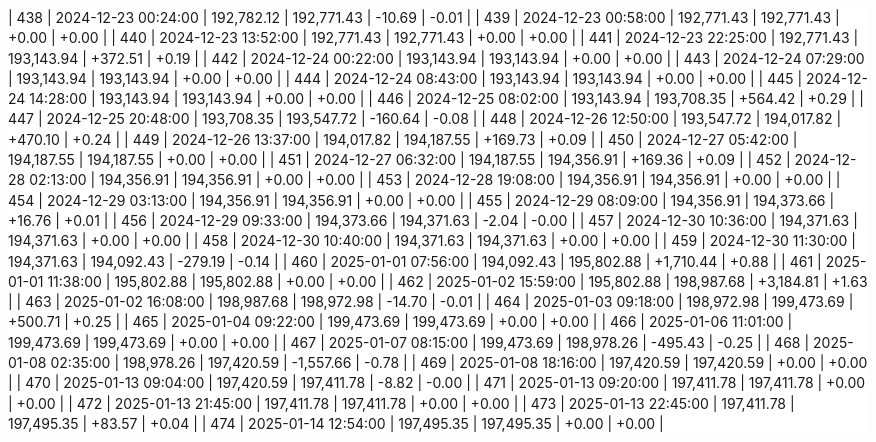 | 438 | 2024-12-23 00:24:00 | 192,782.12 | 192,771.43 | -10.69 | -0.01 |
| 439 | 2024-12-23 00:58:00 | 192,771.43 | 192,771.43 | +0.00 | +0.00 |
| 440 | 2024-12-23 13:52:00 | 192,771.43 | 192,771.43 | +0.00 | +0.00 |
| 441 | 2024-12-23 22:25:00 | 192,771.43 | 193,143.94 | +372.51 | +0.19 |
| 442 | 2024-12-24 00:22:00 | 193,143.94 | 193,143.94 | +0.00 | +0.00 |
| 443 | 2024-12-24 07:29:00 | 193,143.94 | 193,143.94 | +0.00 | +0.00 |
| 444 | 2024-12-24 08:43:00 | 193,143.94 | 193,143.94 | +0.00 | +0.00 |
| 445 | 2024-12-24 14:28:00 | 193,143.94 | 193,143.94 | +0.00 | +0.00 |
| 446 | 2024-12-25 08:02:00 | 193,143.94 | 193,708.35 | +564.42 | +0.29 |
| 447 | 2024-12-25 20:48:00 | 193,708.35 | 193,547.72 | -160.64 | -0.08 |
| 448 | 2024-12-26 12:50:00 | 193,547.72 | 194,017.82 | +470.10 | +0.24 |
| 449 | 2024-12-26 13:37:00 | 194,017.82 | 194,187.55 | +169.73 | +0.09 |
| 450 | 2024-12-27 05:42:00 | 194,187.55 | 194,187.55 | +0.00 | +0.00 |
| 451 | 2024-12-27 06:32:00 | 194,187.55 | 194,356.91 | +169.36 | +0.09 |
| 452 | 2024-12-28 02:13:00 | 194,356.91 | 194,356.91 | +0.00 | +0.00 |
| 453 | 2024-12-28 19:08:00 | 194,356.91 | 194,356.91 | +0.00 | +0.00 |
| 454 | 2024-12-29 03:13:00 | 194,356.91 | 194,356.91 | +0.00 | +0.00 |
| 455 | 2024-12-29 08:09:00 | 194,356.91 | 194,373.66 | +16.76 | +0.01 |
| 456 | 2024-12-29 09:33:00 | 194,373.66 | 194,371.63 | -2.04 | -0.00 |
| 457 | 2024-12-30 10:36:00 | 194,371.63 | 194,371.63 | +0.00 | +0.00 |
| 458 | 2024-12-30 10:40:00 | 194,371.63 | 194,371.63 | +0.00 | +0.00 |
| 459 | 2024-12-30 11:30:00 | 194,371.63 | 194,092.43 | -279.19 | -0.14 |
| 460 | 2025-01-01 07:56:00 | 194,092.43 | 195,802.88 | +1,710.44 | +0.88 |
| 461 | 2025-01-01 11:38:00 | 195,802.88 | 195,802.88 | +0.00 | +0.00 |
| 462 | 2025-01-02 15:59:00 | 195,802.88 | 198,987.68 | +3,184.81 | +1.63 |
| 463 | 2025-01-02 16:08:00 | 198,987.68 | 198,972.98 | -14.70 | -0.01 |
| 464 | 2025-01-03 09:18:00 | 198,972.98 | 199,473.69 | +500.71 | +0.25 |
| 465 | 2025-01-04 09:22:00 | 199,473.69 | 199,473.69 | +0.00 | +0.00 |
| 466 | 2025-01-06 11:01:00 | 199,473.69 | 199,473.69 | +0.00 | +0.00 |
| 467 | 2025-01-07 08:15:00 | 199,473.69 | 198,978.26 | -495.43 | -0.25 |
| 468 | 2025-01-08 02:35:00 | 198,978.26 | 197,420.59 | -1,557.66 | -0.78 |
| 469 | 2025-01-08 18:16:00 | 197,420.59 | 197,420.59 | +0.00 | +0.00 |
| 470 | 2025-01-13 09:04:00 | 197,420.59 | 197,411.78 | -8.82 | -0.00 |
| 471 | 2025-01-13 09:20:00 | 197,411.78 | 197,411.78 | +0.00 | +0.00 |
| 472 | 2025-01-13 21:45:00 | 197,411.78 | 197,411.78 | +0.00 | +0.00 |
| 473 | 2025-01-13 22:45:00 | 197,411.78 | 197,495.35 | +83.57 | +0.04 |
| 474 | 2025-01-14 12:54:00 | 197,495.35 | 197,495.35 | +0.00 | +0.00 |